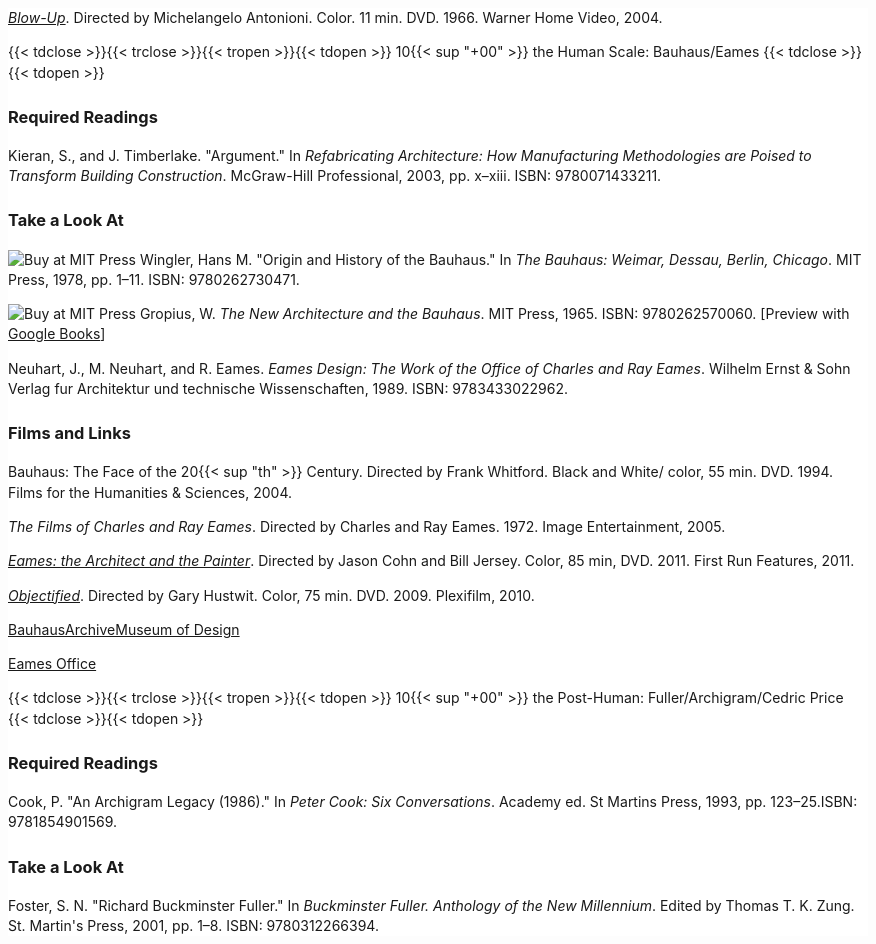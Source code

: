[*Blow-Up*](http://www.imdb.com/title/tt0060176/). Directed by Michelangelo Antonioni. Color. 11 min. DVD. 1966. Warner Home Video, 2004.

{{< tdclose >}}{{< trclose >}}{{< tropen >}}{{< tdopen >}}
10{{< sup "\+00" >}} the Human Scale: Bauhaus/Eames
{{< tdclose >}}{{< tdopen >}}

### Required Readings

Kieran, S., and J. Timberlake. "Argument." In *Refabricating Architecture: How Manufacturing Methodologies are Poised to Transform Building Construction*. McGraw-Hill Professional, 2003, pp. x–xiii. ISBN: 9780071433211.

### Take a Look At

![Buy at MIT Press](/images/mp_logo.gif) Wingler, Hans M. "Origin and History of the Bauhaus." In *The Bauhaus: Weimar, Dessau, Berlin, Chicago*. MIT Press, 1978, pp. 1–11. ISBN: 9780262730471.

![Buy at MIT Press](/images/mp_logo.gif) Gropius, W. *The New Architecture and the Bauhaus*. MIT Press, 1965. ISBN: 9780262570060. \[Preview with [Google Books](http://books.google.com/books?id=VPZ8BULlRFAC&printsec=frontcover)\]

Neuhart, J., M. Neuhart, and R. Eames. *Eames Design: The Work of the Office of Charles and Ray Eames*. Wilhelm Ernst & Sohn Verlag fur Architektur und technische Wissenschaften, 1989. ISBN: 9783433022962.

### Films and Links

Bauhaus: The Face of the 20{{< sup "th" >}} Century. Directed by Frank Whitford. Black and White/ color, 55 min. DVD. 1994. Films for the Humanities & Sciences, 2004.

*The Films of Charles and Ray Eames*. Directed by Charles and Ray Eames. 1972. Image Entertainment, 2005.

[*Eames: the Architect and the Painter*](http://www.imdb.com/title/tt1972646/). Directed by Jason Cohn and Bill Jersey. Color, 85 min, DVD. 2011. First Run Features, 2011.

[*Objectified*](http://www.imdb.com/title/tt1241325/). Directed by Gary Hustwit. Color, 75 min. DVD. 2009. Plexifilm, 2010.

[BauhausArchiveMuseum of Design](http://www.bauhaus.de/en/)

[Eames Office](http://eamesoffice.com/)

{{< tdclose >}}{{< trclose >}}{{< tropen >}}{{< tdopen >}}
10{{< sup "\+00" >}} the Post-Human: Fuller/Archigram/Cedric Price
{{< tdclose >}}{{< tdopen >}}

### Required Readings

Cook, P. "An Archigram Legacy (1986)." In *Peter Cook: Six Conversations*. Academy ed. St Martins Press, 1993, pp. 123–25.ISBN: 9781854901569.

### Take a Look At

Foster, S. N. "Richard Buckminster Fuller." In *Buckminster Fuller. Anthology of the New Millennium*. Edited by Thomas T. K. Zung. St. Martin's Press, 2001, pp. 1–8. ISBN: 9780312266394.
